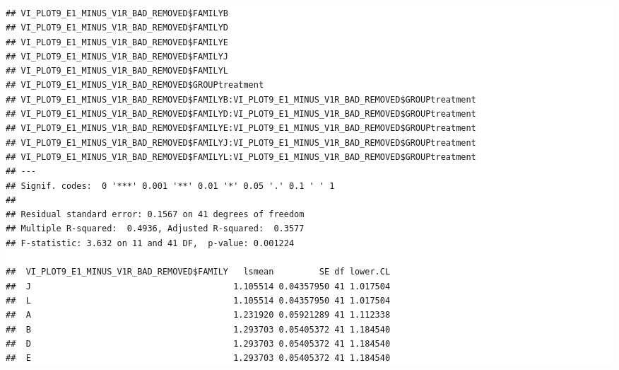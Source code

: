     ## VI_PLOT9_E1_MINUS_V1R_BAD_REMOVED$FAMILYB                                                     
    ## VI_PLOT9_E1_MINUS_V1R_BAD_REMOVED$FAMILYD                                                     
    ## VI_PLOT9_E1_MINUS_V1R_BAD_REMOVED$FAMILYE                                                     
    ## VI_PLOT9_E1_MINUS_V1R_BAD_REMOVED$FAMILYJ                                                     
    ## VI_PLOT9_E1_MINUS_V1R_BAD_REMOVED$FAMILYL                                                     
    ## VI_PLOT9_E1_MINUS_V1R_BAD_REMOVED$GROUPtreatment                                              
    ## VI_PLOT9_E1_MINUS_V1R_BAD_REMOVED$FAMILYB:VI_PLOT9_E1_MINUS_V1R_BAD_REMOVED$GROUPtreatment    
    ## VI_PLOT9_E1_MINUS_V1R_BAD_REMOVED$FAMILYD:VI_PLOT9_E1_MINUS_V1R_BAD_REMOVED$GROUPtreatment    
    ## VI_PLOT9_E1_MINUS_V1R_BAD_REMOVED$FAMILYE:VI_PLOT9_E1_MINUS_V1R_BAD_REMOVED$GROUPtreatment    
    ## VI_PLOT9_E1_MINUS_V1R_BAD_REMOVED$FAMILYJ:VI_PLOT9_E1_MINUS_V1R_BAD_REMOVED$GROUPtreatment    
    ## VI_PLOT9_E1_MINUS_V1R_BAD_REMOVED$FAMILYL:VI_PLOT9_E1_MINUS_V1R_BAD_REMOVED$GROUPtreatment    
    ## ---
    ## Signif. codes:  0 '***' 0.001 '**' 0.01 '*' 0.05 '.' 0.1 ' ' 1
    ## 
    ## Residual standard error: 0.1567 on 41 degrees of freedom
    ## Multiple R-squared:  0.4936, Adjusted R-squared:  0.3577 
    ## F-statistic: 3.632 on 11 and 41 DF,  p-value: 0.001224

    ##  VI_PLOT9_E1_MINUS_V1R_BAD_REMOVED$FAMILY   lsmean         SE df lower.CL
    ##  J                                        1.105514 0.04357950 41 1.017504
    ##  L                                        1.105514 0.04357950 41 1.017504
    ##  A                                        1.231920 0.05921289 41 1.112338
    ##  B                                        1.293703 0.05405372 41 1.184540
    ##  D                                        1.293703 0.05405372 41 1.184540
    ##  E                                        1.293703 0.05405372 41 1.184540